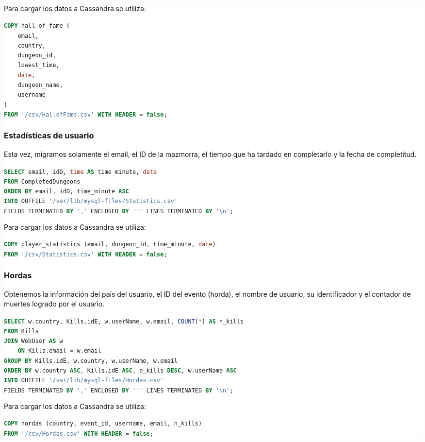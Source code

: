 Para cargar los datos a Cassandra se utiliza:

```sql
COPY hall_of_fame (
    email,
    country,
    dungeon_id,
    lowest_time,
    date,
    dungeon_name,
    username
)
FROM '/csv/HallofFame.csv' WITH HEADER = false;
```

### Estadísticas de usuario

Esta vez, migramos solamente el email, el ID de la mazmorra, el tiempo que ha tardado en completarlo y la fecha de completitud.

```sql
SELECT email, idD, time AS time_minute, date
FROM CompletedDungeons
ORDER BY email, idD, time_minute ASC
INTO OUTFILE '/var/lib/mysql-files/Statistics.csv'
FIELDS TERMINATED BY ',' ENCLOSED BY '"' LINES TERMINATED BY '\n';
```

Para cargar los datos a Cassandra se utiliza:

```sql
COPY player_statistics (email, dungeon_id, time_minute, date) 
FROM '/csv/Statistics.csv' WITH HEADER = false;
```

### Hordas

Obtenemos la información del país del usuario, el ID del evento (horda), el nombre de usuario, su identificador y el contador de muertes logrado por el usuario.

```sql
SELECT w.country, Kills.idE, w.userName, w.email, COUNT(*) AS n_kills
FROM Kills
JOIN WebUser AS w
    ON Kills.email = w.email
GROUP BY Kills.idE, w.country, w.userName, w.email
ORDER BY w.country ASC, Kills.idE ASC, n_kills DESC, w.userName ASC
INTO OUTFILE '/var/lib/mysql-files/Hordas.csv'
FIELDS TERMINATED BY ',' ENCLOSED BY '"' LINES TERMINATED BY '\n';
```

Para cargar los datos a Cassandra se utiliza:

```sql
COPY hordas (country, event_id, username, email, n_kills) 
FROM '/csv/Hordas.csv' WITH HEADER = false;
```
